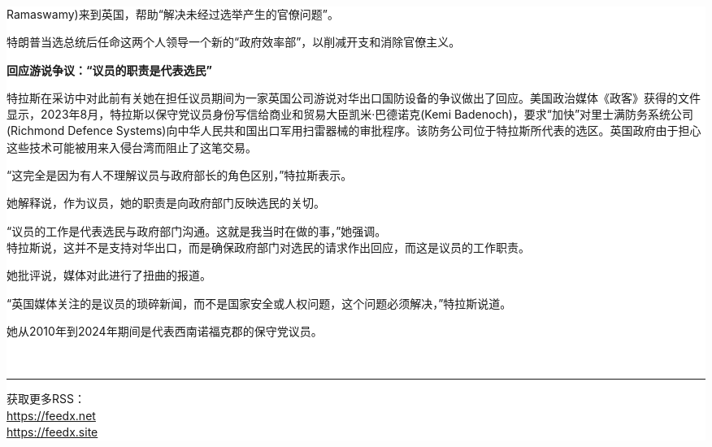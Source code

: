 Ramaswamy)来到英国，帮助“解决未经过选举产生的官僚问题”。</p><p>特朗普当选总统后任命这两个人领导一个新的“政府效率部”，以削减开支和消除官僚主义。</p><p><strong>回应游说争议：“议员的职责是代表选民”</strong></p><p>特拉斯在采访中对此前有关她在担任议员期间为一家英国公司游说对华出口国防设备的争议做出了回应。美国政治媒体《政客》获得的文件显示，2023年8月，特拉斯以保守党议员身份写信给商业和贸易大臣凯米·巴德诺克(Kemi Badenoch)，要求“加快”对里士满防务系统公司(Richmond Defence Systems)向中华人民共和国出口军用扫雷器械的审批程序。该防务公司位于特拉斯所代表的选区。英国政府由于担心这些技术可能被用来入侵台湾而阻止了这笔交易。</p><p>“这完全是因为有人不理解议员与政府部长的角色区别，”特拉斯表示。</p><p>她解释说，作为议员，她的职责是向政府部门反映选民的关切。</p><p>“议员的工作是代表选民与政府部门沟通。这就是我当时在做的事，”她强调。<br />特拉斯说，这并不是支持对华出口，而是确保政府部门对选民的请求作出回应，而这是议员的工作职责。</p><p>她批评说，媒体对此进行了扭曲的报道。</p><p>“英国媒体关注的是议员的琐碎新闻，而不是国家安全或人权问题，这个问题必须解决，”特拉斯说道。</p><p>她从2010年到2024年期间是代表西南诺福克郡的保守党议员。</p><br><hr><div>获取更多RSS：<br><a href="https://feedx.net" style="color:orange" target="_blank">https://feedx.net</a> <br><a href="https://feedx.site" style="color:orange" target="_blank">https://feedx.site</a><br></div>
